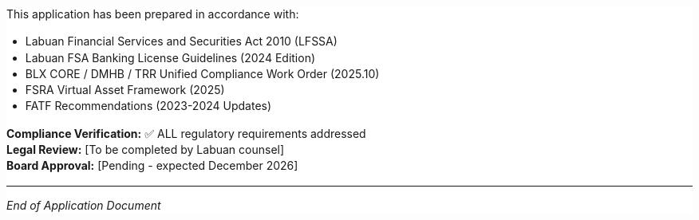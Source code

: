 This application has been prepared in accordance with:
- Labuan Financial Services and Securities Act 2010 (LFSSA)
- Labuan FSA Banking License Guidelines (2024 Edition)
- BLX CORE / DMHB / TRR Unified Compliance Work Order (2025.10)
- FSRA Virtual Asset Framework (2025)
- FATF Recommendations (2023-2024 Updates)

**Compliance Verification:** ✅ ALL regulatory requirements addressed  
**Legal Review:** [To be completed by Labuan counsel]  
**Board Approval:** [Pending - expected December 2026]

---

*End of Application Document*